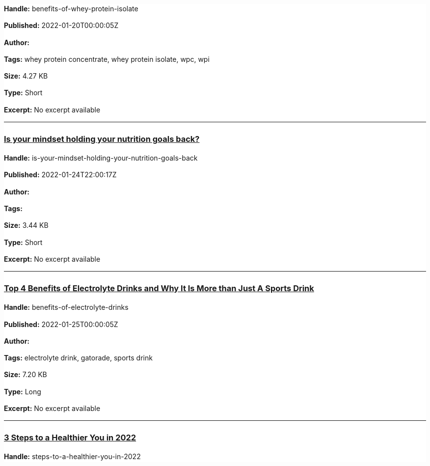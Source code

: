 **Handle:** benefits-of-whey-protein-isolate

**Published:** 2022-01-20T00:00:05Z

**Author:**  

**Tags:** whey protein concentrate, whey protein isolate, wpc, wpi

**Size:** 4.27 KB

**Type:** Short

**Excerpt:** No excerpt available

---

### [Is your mindset holding your nutrition goals back?](./short-articles-combined.md#is-your-mindset-holding-your-nutrition-goals-back)

**Handle:** is-your-mindset-holding-your-nutrition-goals-back

**Published:** 2022-01-24T22:00:17Z

**Author:**  

**Tags:** 

**Size:** 3.44 KB

**Type:** Short

**Excerpt:** No excerpt available

---

### [Top 4 Benefits of Electrolyte Drinks and Why It Is More than Just A Sports Drink](./benefits-of-electrolyte-drinks.md)

**Handle:** benefits-of-electrolyte-drinks

**Published:** 2022-01-25T00:00:05Z

**Author:**  

**Tags:** electrolyte drink, gatorade, sports drink

**Size:** 7.20 KB

**Type:** Long

**Excerpt:** No excerpt available

---

### [3 Steps to a Healthier You in 2022](./short-articles-combined.md#steps-to-a-healthier-you-in-2022)

**Handle:** steps-to-a-healthier-you-in-2022
